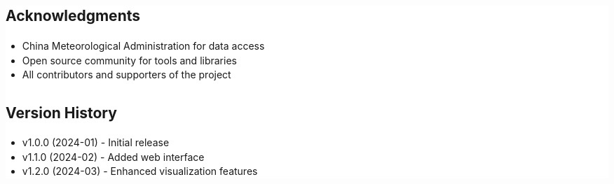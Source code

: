 ## Acknowledgments
- China Meteorological Administration for data access
- Open source community for tools and libraries
- All contributors and supporters of the project

## Version History
- v1.0.0 (2024-01) - Initial release
- v1.1.0 (2024-02) - Added web interface
- v1.2.0 (2024-03) - Enhanced visualization features 

